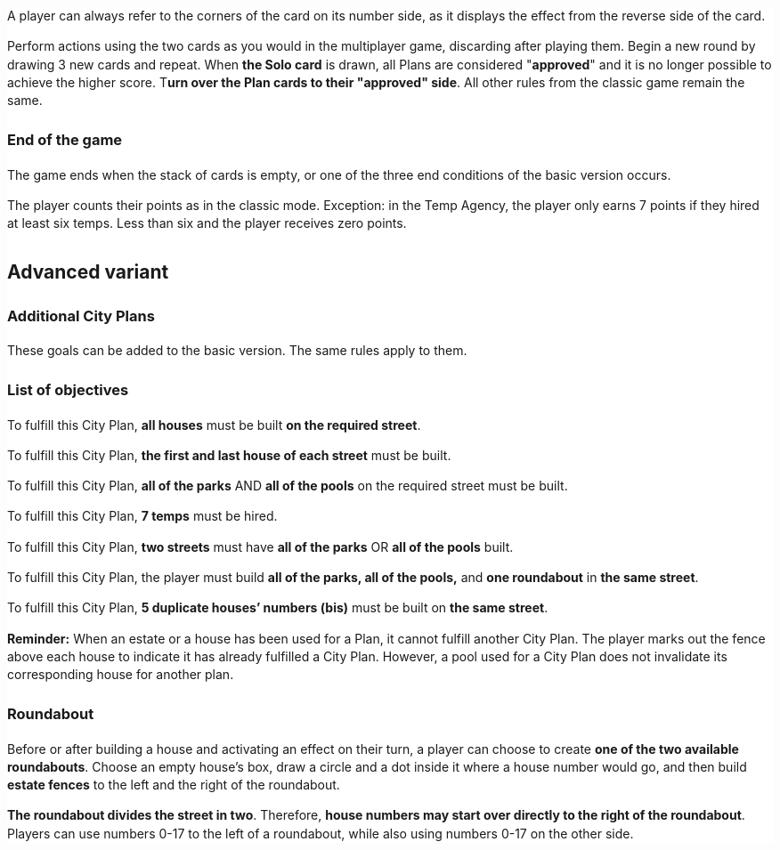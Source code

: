 A player can always refer to the corners of the card on its number side, as it displays the effect from the reverse side of the card.

Perform actions using the two cards as you would in the multiplayer game, discarding after playing them. Begin a new round by drawing 3 new cards and repeat. When **the Solo card** is drawn, all Plans are considered "**approved**" and it is no longer possible to achieve the higher score. T**urn over the Plan cards to their "approved" side**. All other rules from the classic game remain the same.

### End of the game

The game ends when the stack of cards is empty, or one of the three end conditions of the basic version occurs.

The player counts their points as in the classic mode. Exception: in the Temp Agency, the player only earns 7 points if they hired at least six temps. Less than six and the player receives zero points.

## Advanced variant

### Additional City Plans

These goals can be added to the basic version. The same rules apply to them.

### List of objectives

To fulfill this City Plan, **all houses** must be built **on the required street**.

To fulfill this City Plan, **the first and last house of each street** must be built.

To fulfill this City Plan, **all of the parks** AND **all of the pools** on the required street must be built.

To fulfill this City Plan, **7 temps** must be hired.

To fulfill this City Plan, **two streets** must have **all of the parks** OR **all of the pools** built.

To fulfill this City Plan, the player must build **all of the parks, all of the pools,** and **one roundabout** in **the same street**.

To fulfill this City Plan, **5 duplicate houses’ numbers (bis)** must be built on **the same street**.

**Reminder:** When an estate or a house has been used for a Plan, it cannot fulfill another City Plan. The player marks out the fence above each house to indicate it has already fulfilled a City Plan. However, a pool used for a City Plan does not invalidate its corresponding house for another plan.

### Roundabout

Before or after building a house and activating an effect on their turn, a player can choose to create **one of the two available roundabouts**. Choose an empty house’s box, draw a circle and a dot inside it where a house number would go, and then build **estate fences** to the left and the right of the roundabout.

**The roundabout divides the street in two**. Therefore, **house numbers may start over directly to the right of the roundabout**. Players can use numbers 0-17 to the left of a roundabout, while also using numbers 0-17 on the other side.
